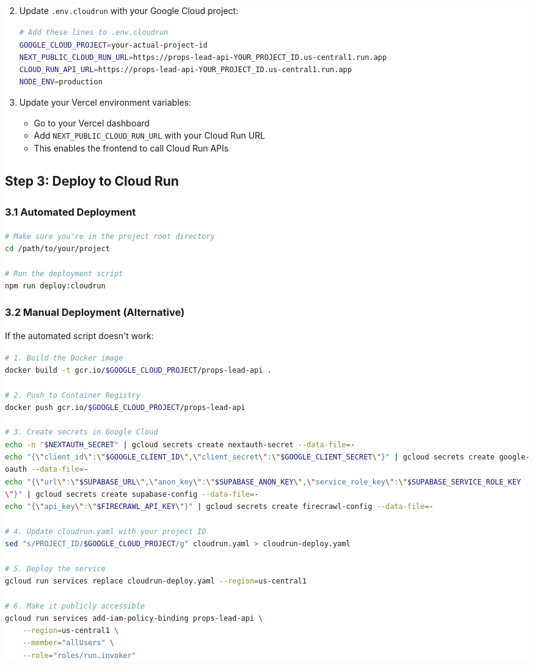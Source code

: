 2. Update `.env.cloudrun` with your Google Cloud project:
   ```bash
   # Add these lines to .env.cloudrun
   GOOGLE_CLOUD_PROJECT=your-actual-project-id
   NEXT_PUBLIC_CLOUD_RUN_URL=https://props-lead-api-YOUR_PROJECT_ID.us-central1.run.app
   CLOUD_RUN_API_URL=https://props-lead-api-YOUR_PROJECT_ID.us-central1.run.app
   NODE_ENV=production
   ```

3. Update your Vercel environment variables:
   - Go to your Vercel dashboard
   - Add `NEXT_PUBLIC_CLOUD_RUN_URL` with your Cloud Run URL
   - This enables the frontend to call Cloud Run APIs

## Step 3: Deploy to Cloud Run

### 3.1 Automated Deployment

```bash
# Make sure you're in the project root directory
cd /path/to/your/project

# Run the deployment script
npm run deploy:cloudrun
```

### 3.2 Manual Deployment (Alternative)

If the automated script doesn't work:

```bash
# 1. Build the Docker image
docker build -t gcr.io/$GOOGLE_CLOUD_PROJECT/props-lead-api .

# 2. Push to Container Registry
docker push gcr.io/$GOOGLE_CLOUD_PROJECT/props-lead-api

# 3. Create secrets in Google Cloud
echo -n "$NEXTAUTH_SECRET" | gcloud secrets create nextauth-secret --data-file=-
echo "{\"client_id\":\"$GOOGLE_CLIENT_ID\",\"client_secret\":\"$GOOGLE_CLIENT_SECRET\"}" | gcloud secrets create google-oauth --data-file=-
echo "{\"url\":\"$SUPABASE_URL\",\"anon_key\":\"$SUPABASE_ANON_KEY\",\"service_role_key\":\"$SUPABASE_SERVICE_ROLE_KEY\"}" | gcloud secrets create supabase-config --data-file=-
echo "{\"api_key\":\"$FIRECRAWL_API_KEY\"}" | gcloud secrets create firecrawl-config --data-file=-

# 4. Update cloudrun.yaml with your project ID
sed "s/PROJECT_ID/$GOOGLE_CLOUD_PROJECT/g" cloudrun.yaml > cloudrun-deploy.yaml

# 5. Deploy the service
gcloud run services replace cloudrun-deploy.yaml --region=us-central1

# 6. Make it publicly accessible
gcloud run services add-iam-policy-binding props-lead-api \
    --region=us-central1 \
    --member="allUsers" \
    --role="roles/run.invoker"
```
